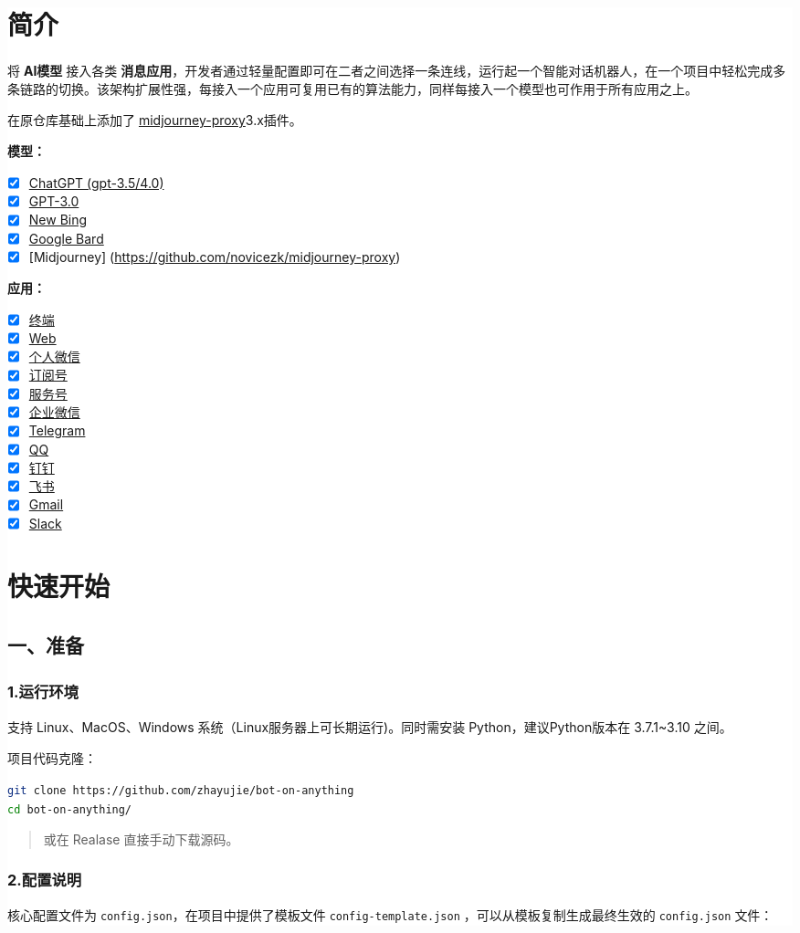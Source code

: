 # 简介

将 **AI模型** 接入各类 **消息应用**，开发者通过轻量配置即可在二者之间选择一条连线，运行起一个智能对话机器人，在一个项目中轻松完成多条链路的切换。该架构扩展性强，每接入一个应用可复用已有的算法能力，同样每接入一个模型也可作用于所有应用之上。

在原仓库基础上添加了 [midjourney-proxy](https://github.com/novicezk/midjourney-proxy)3.x插件。

**模型：**

 - [x] [ChatGPT (gpt-3.5/4.0)](https://github.com/zhayujie/bot-on-anything#1-chatgpt)
 - [x] [GPT-3.0](https://github.com/zhayujie/bot-on-anything#2gpt-30)
 - [x] [New Bing](https://github.com/zhayujie/bot-on-anything#4newbing)
 - [x] [Google Bard](https://github.com/zhayujie/bot-on-anything#5bard)
 - [x] [Midjourney] (https://github.com/novicezk/midjourney-proxy)

**应用：**

 - [x] [终端](https://github.com/zhayujie/bot-on-anything#1%E5%91%BD%E4%BB%A4%E8%A1%8C%E7%BB%88%E7%AB%AF)
 - [x] [Web](https://github.com/zhayujie/bot-on-anything#9web)
 - [x] [个人微信](https://github.com/zhayujie/bot-on-anything#2%E4%B8%AA%E4%BA%BA%E5%BE%AE%E4%BF%A1)
 - [x] [订阅号](https://github.com/zhayujie/bot-on-anything#3%E4%B8%AA%E4%BA%BA%E8%AE%A2%E9%98%85%E5%8F%B7)
 - [x] [服务号](https://github.com/zhayujie/bot-on-anything#4%E4%BC%81%E4%B8%9A%E6%9C%8D%E5%8A%A1%E5%8F%B7)
 - [x] [企业微信](https://github.com/zhayujie/bot-on-anything#12%E4%BC%81%E4%B8%9A%E5%BE%AE%E4%BF%A1)
 - [x] [Telegram](https://github.com/zhayujie/bot-on-anything#6telegram)
 - [x] [QQ](https://github.com/zhayujie/bot-on-anything#5qq)
 - [x] [钉钉](https://github.com/zhayujie/bot-on-anything#10%E9%92%89%E9%92%89)
 - [x] [飞书](https://github.com/zhayujie/bot-on-anything#11%E9%A3%9E%E4%B9%A6)
 - [x] [Gmail](https://github.com/zhayujie/bot-on-anything#7gmail)
 - [x] [Slack](https://github.com/zhayujie/bot-on-anything#8slack)

# 快速开始

## 一、准备

### 1.运行环境

支持 Linux、MacOS、Windows 系统（Linux服务器上可长期运行)。同时需安装 Python，建议Python版本在 3.7.1~3.10 之间。

项目代码克隆：

```bash
git clone https://github.com/zhayujie/bot-on-anything
cd bot-on-anything/
```
> 或在 Realase 直接手动下载源码。

### 2.配置说明

核心配置文件为 `config.json`，在项目中提供了模板文件 `config-template.json` ，可以从模板复制生成最终生效的 `config.json` 文件：
